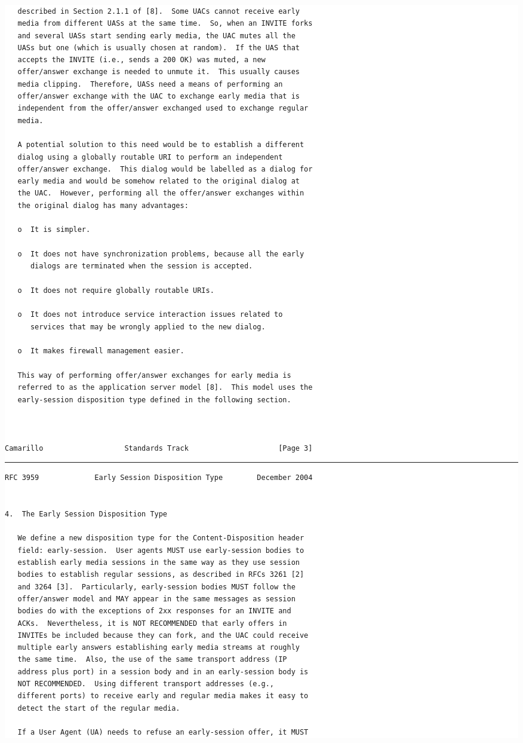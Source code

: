 ``` newpage
   described in Section 2.1.1 of [8].  Some UACs cannot receive early
   media from different UASs at the same time.  So, when an INVITE forks
   and several UASs start sending early media, the UAC mutes all the
   UASs but one (which is usually chosen at random).  If the UAS that
   accepts the INVITE (i.e., sends a 200 OK) was muted, a new
   offer/answer exchange is needed to unmute it.  This usually causes
   media clipping.  Therefore, UASs need a means of performing an
   offer/answer exchange with the UAC to exchange early media that is
   independent from the offer/answer exchanged used to exchange regular
   media.

   A potential solution to this need would be to establish a different
   dialog using a globally routable URI to perform an independent
   offer/answer exchange.  This dialog would be labelled as a dialog for
   early media and would be somehow related to the original dialog at
   the UAC.  However, performing all the offer/answer exchanges within
   the original dialog has many advantages:

   o  It is simpler.

   o  It does not have synchronization problems, because all the early
      dialogs are terminated when the session is accepted.

   o  It does not require globally routable URIs.

   o  It does not introduce service interaction issues related to
      services that may be wrongly applied to the new dialog.

   o  It makes firewall management easier.

   This way of performing offer/answer exchanges for early media is
   referred to as the application server model [8].  This model uses the
   early-session disposition type defined in the following section.



Camarillo                   Standards Track                     [Page 3]
```

------------------------------------------------------------------------

``` newpage
RFC 3959             Early Session Disposition Type        December 2004


4.  The Early Session Disposition Type

   We define a new disposition type for the Content-Disposition header
   field: early-session.  User agents MUST use early-session bodies to
   establish early media sessions in the same way as they use session
   bodies to establish regular sessions, as described in RFCs 3261 [2]
   and 3264 [3].  Particularly, early-session bodies MUST follow the
   offer/answer model and MAY appear in the same messages as session
   bodies do with the exceptions of 2xx responses for an INVITE and
   ACKs.  Nevertheless, it is NOT RECOMMENDED that early offers in
   INVITEs be included because they can fork, and the UAC could receive
   multiple early answers establishing early media streams at roughly
   the same time.  Also, the use of the same transport address (IP
   address plus port) in a session body and in an early-session body is
   NOT RECOMMENDED.  Using different transport addresses (e.g.,
   different ports) to receive early and regular media makes it easy to
   detect the start of the regular media.

   If a User Agent (UA) needs to refuse an early-session offer, it MUST
```